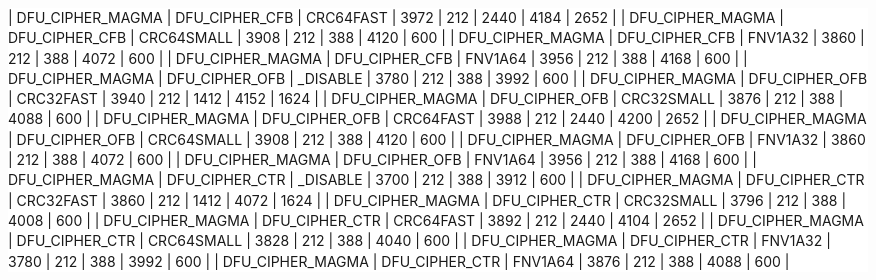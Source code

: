 |     DFU_CIPHER_MAGMA |    DFU_CIPHER_CFB |  CRC64FAST | 3972 |  212 | 2440 | 4184 | 2652 |
|     DFU_CIPHER_MAGMA |    DFU_CIPHER_CFB | CRC64SMALL | 3908 |  212 |  388 | 4120 |  600 |
|     DFU_CIPHER_MAGMA |    DFU_CIPHER_CFB |    FNV1A32 | 3860 |  212 |  388 | 4072 |  600 |
|     DFU_CIPHER_MAGMA |    DFU_CIPHER_CFB |    FNV1A64 | 3956 |  212 |  388 | 4168 |  600 |
|     DFU_CIPHER_MAGMA |    DFU_CIPHER_OFB |   _DISABLE | 3780 |  212 |  388 | 3992 |  600 |
|     DFU_CIPHER_MAGMA |    DFU_CIPHER_OFB |  CRC32FAST | 3940 |  212 | 1412 | 4152 | 1624 |
|     DFU_CIPHER_MAGMA |    DFU_CIPHER_OFB | CRC32SMALL | 3876 |  212 |  388 | 4088 |  600 |
|     DFU_CIPHER_MAGMA |    DFU_CIPHER_OFB |  CRC64FAST | 3988 |  212 | 2440 | 4200 | 2652 |
|     DFU_CIPHER_MAGMA |    DFU_CIPHER_OFB | CRC64SMALL | 3908 |  212 |  388 | 4120 |  600 |
|     DFU_CIPHER_MAGMA |    DFU_CIPHER_OFB |    FNV1A32 | 3860 |  212 |  388 | 4072 |  600 |
|     DFU_CIPHER_MAGMA |    DFU_CIPHER_OFB |    FNV1A64 | 3956 |  212 |  388 | 4168 |  600 |
|     DFU_CIPHER_MAGMA |    DFU_CIPHER_CTR |   _DISABLE | 3700 |  212 |  388 | 3912 |  600 |
|     DFU_CIPHER_MAGMA |    DFU_CIPHER_CTR |  CRC32FAST | 3860 |  212 | 1412 | 4072 | 1624 |
|     DFU_CIPHER_MAGMA |    DFU_CIPHER_CTR | CRC32SMALL | 3796 |  212 |  388 | 4008 |  600 |
|     DFU_CIPHER_MAGMA |    DFU_CIPHER_CTR |  CRC64FAST | 3892 |  212 | 2440 | 4104 | 2652 |
|     DFU_CIPHER_MAGMA |    DFU_CIPHER_CTR | CRC64SMALL | 3828 |  212 |  388 | 4040 |  600 |
|     DFU_CIPHER_MAGMA |    DFU_CIPHER_CTR |    FNV1A32 | 3780 |  212 |  388 | 3992 |  600 |
|     DFU_CIPHER_MAGMA |    DFU_CIPHER_CTR |    FNV1A64 | 3876 |  212 |  388 | 4088 |  600 |

